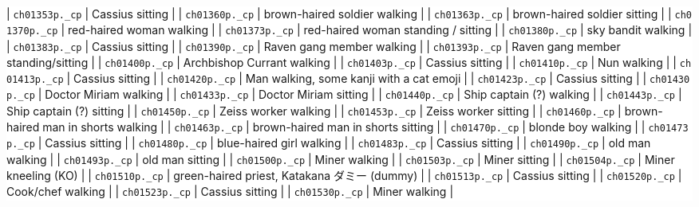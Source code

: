 | `ch01353p._cp` | Cassius sitting                                                |
| `ch01360p._cp` | brown-haired soldier walking                                   |
| `ch01363p._cp` | brown-haired soldier sitting                                   |
| `ch01370p._cp` | red-haired woman walking                                       |
| `ch01373p._cp` | red-haired woman standing / sitting                            |
| `ch01380p._cp` | sky bandit walking                                             |
| `ch01383p._cp` | Cassius sitting                                                |
| `ch01390p._cp` | Raven gang member walking                                      |
| `ch01393p._cp` | Raven gang member standing/sitting                             |
| `ch01400p._cp` | Archbishop Currant walking                                     |
| `ch01403p._cp` | Cassius sitting                                                |
| `ch01410p._cp` | Nun walking                                                    |
| `ch01413p._cp` | Cassius sitting                                                |
| `ch01420p._cp` | Man walking, some kanji with a cat emoji                       |
| `ch01423p._cp` | Cassius sitting                                                |
| `ch01430p._cp` | Doctor Miriam walking                                          |
| `ch01433p._cp` | Doctor Miriam sitting                                          |
| `ch01440p._cp` | Ship captain (?) walking                                       |
| `ch01443p._cp` | Ship captain (?) sitting                                       |
| `ch01450p._cp` | Zeiss worker walking                                           |
| `ch01453p._cp` | Zeiss worker sitting                                           |
| `ch01460p._cp` | brown-haired man in shorts walking                             |
| `ch01463p._cp` | brown-haired man in shorts sitting                             |
| `ch01470p._cp` | blonde boy walking                                             |
| `ch01473p._cp` | Cassius sitting                                                |
| `ch01480p._cp` | blue-haired girl walking                                       |
| `ch01483p._cp` | Cassius sitting                                                |
| `ch01490p._cp` | old man walking                                                |
| `ch01493p._cp` | old man sitting                                                |
| `ch01500p._cp` | Miner walking                                                  |
| `ch01503p._cp` | Miner sitting                                                  |
| `ch01504p._cp` | Miner kneeling (KO)                                            |
| `ch01510p._cp` | green-haired priest, Katakana ダミー (dummy)                      |
| `ch01513p._cp` | Cassius sitting                                                |
| `ch01520p._cp` | Cook/chef walking                                              |
| `ch01523p._cp` | Cassius sitting                                                |
| `ch01530p._cp` | Miner walking                                                  |